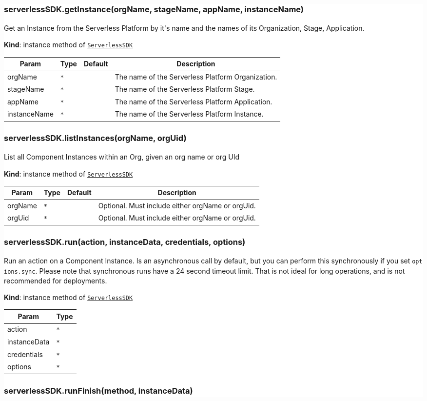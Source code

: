 ### serverlessSDK.getInstance(orgName, stageName, appName, instanceName)

Get an Instance from the Serverless Platform by it's name and the names of its Organization, Stage, Application.

**Kind**: instance method of [<code>ServerlessSDK</code>](#ServerlessSDK)

| Param        | Type            | Default       | Description                                       |
| ------------ | --------------- | ------------- | ------------------------------------------------- |
| orgName      | <code>\*</code> | <code></code> | The name of the Serverless Platform Organization. |
| stageName    | <code>\*</code> | <code></code> | The name of the Serverless Platform Stage.        |
| appName      | <code>\*</code> | <code></code> | The name of the Serverless Platform Application.  |
| instanceName | <code>\*</code> | <code></code> | The name of the Serverless Platform Instance.     |

<a name="ServerlessSDK+listInstances"></a>

### serverlessSDK.listInstances(orgName, orgUid)

List all Component Instances within an Org, given an org name or org UId

**Kind**: instance method of [<code>ServerlessSDK</code>](#ServerlessSDK)

| Param   | Type            | Default       | Description                                      |
| ------- | --------------- | ------------- | ------------------------------------------------ |
| orgName | <code>\*</code> | <code></code> | Optional. Must include either orgName or orgUid. |
| orgUid  | <code>\*</code> |               | Optional. Must include either orgName or orgUid. |

<a name="ServerlessSDK+run"></a>

### serverlessSDK.run(action, instanceData, credentials, options)

Run an action on a Component Instance. Is an asynchronous call by default, but you can perform this synchronously if you set `options.sync`. Please note that synchronous runs have a 24 second timeout limit. That is not ideal for long operations, and is not recommended for deployments.

**Kind**: instance method of [<code>ServerlessSDK</code>](#ServerlessSDK)

| Param        | Type            |
| ------------ | --------------- |
| action       | <code>\*</code> |
| instanceData | <code>\*</code> |
| credentials  | <code>\*</code> |
| options      | <code>\*</code> |

<a name="ServerlessSDK+runFinish"></a>

### serverlessSDK.runFinish(method, instanceData)
